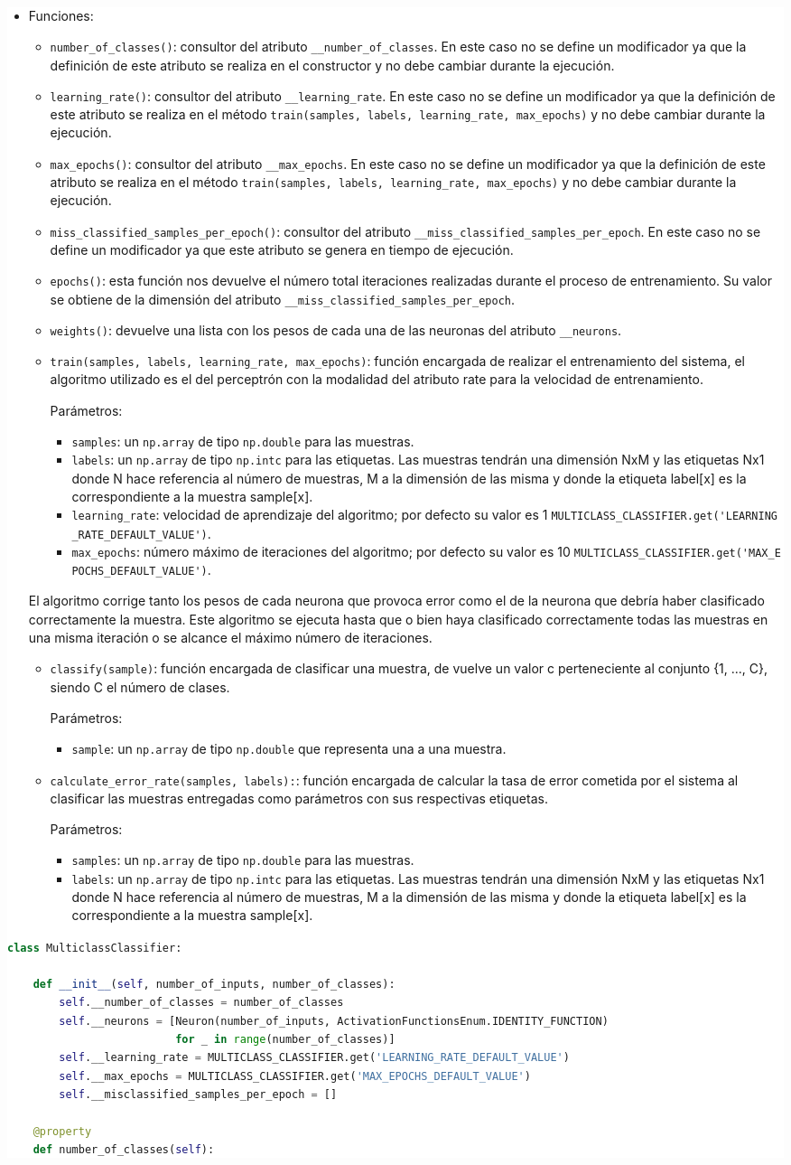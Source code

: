 * Funciones:
    * `number_of_classes()`: consultor del atributo `__number_of_classes`. En este caso no se define un modificador ya que la definición de este atributo se realiza en el constructor y no debe cambiar durante la ejecución.
    * `learning_rate()`: consultor del atributo `__learning_rate`. En este caso no se define un modificador ya que la definición de este atributo se realiza en el método `train(samples, labels, learning_rate, max_epochs)` y no debe cambiar durante la ejecución.
    * `max_epochs()`: consultor del atributo `__max_epochs`. En este caso no se define un modificador ya que la definición de este atributo se realiza en el método `train(samples, labels, learning_rate, max_epochs)` y no debe cambiar durante la ejecución.
    * `miss_classified_samples_per_epoch()`: consultor del atributo `__miss_classified_samples_per_epoch`. En este caso no se define un modificador ya que este atributo se genera en tiempo de ejecución.
    * `epochs()`: esta función nos devuelve el número total iteraciones realizadas durante el proceso de entrenamiento. Su valor se obtiene de la dimensión del atributo `__miss_classified_samples_per_epoch`.
    * `weights()`: devuelve una lista con los pesos de cada una de las neuronas del atributo `__neurons`.
    * `train(samples, labels, learning_rate, max_epochs)`: función encargada de realizar el entrenamiento del sistema, el algoritmo utilizado es el del perceptrón con la modalidad del atributo rate para la velocidad de entrenamiento.

        Parámetros:
        * `samples`: un `np.array` de tipo `np.double` para las muestras.
        * `labels`: un `np.array` de tipo `np.intc` para las etiquetas.
        Las muestras tendrán una dimensión NxM y las etiquetas Nx1 donde N hace referencia al número de muestras, M a la dimensión de las misma y donde la etiqueta label[x] es la correspondiente a la muestra sample[x].
        * `learning_rate`: velocidad de aprendizaje del algoritmo; por defecto su valor es 1 `MULTICLASS_CLASSIFIER.get('LEARNING_RATE_DEFAULT_VALUE')`.
        * `max_epochs`: número máximo de iteraciones del algoritmo; por defecto su valor es 10 `MULTICLASS_CLASSIFIER.get('MAX_EPOCHS_DEFAULT_VALUE')`.

    El algoritmo corrige tanto los pesos de cada neurona que provoca error como el de la neurona que debría haber clasificado correctamente la muestra.
    Este algoritmo se ejecuta hasta que o bien haya clasificado correctamente todas las muestras en una misma iteración o se alcance el máximo número de iteraciones.

    * `classify(sample)`: función encargada de clasificar una muestra, de vuelve un valor c perteneciente al conjunto {1, ..., C}, siendo C el número de clases.

        Parámetros:
        * `sample`: un `np.array` de tipo `np.double` que representa una a una muestra.

    * `calculate_error_rate(samples, labels):`: función encargada de calcular la tasa de error cometida por el sistema al clasificar las muestras entregadas como parámetros con sus respectivas etiquetas.

        Parámetros:
        * `samples`: un `np.array` de tipo `np.double` para las muestras.
        * `labels`: un `np.array` de tipo `np.intc` para las etiquetas.
        Las muestras tendrán una dimensión NxM y las etiquetas Nx1 donde N hace referencia al número de muestras, M a la dimensión de las misma y donde la etiqueta label[x] es la correspondiente a la muestra sample[x].


```python
class MulticlassClassifier:

    def __init__(self, number_of_inputs, number_of_classes):
        self.__number_of_classes = number_of_classes
        self.__neurons = [Neuron(number_of_inputs, ActivationFunctionsEnum.IDENTITY_FUNCTION)
                          for _ in range(number_of_classes)]
        self.__learning_rate = MULTICLASS_CLASSIFIER.get('LEARNING_RATE_DEFAULT_VALUE')
        self.__max_epochs = MULTICLASS_CLASSIFIER.get('MAX_EPOCHS_DEFAULT_VALUE')
        self.__misclassified_samples_per_epoch = []

    @property
    def number_of_classes(self):
```